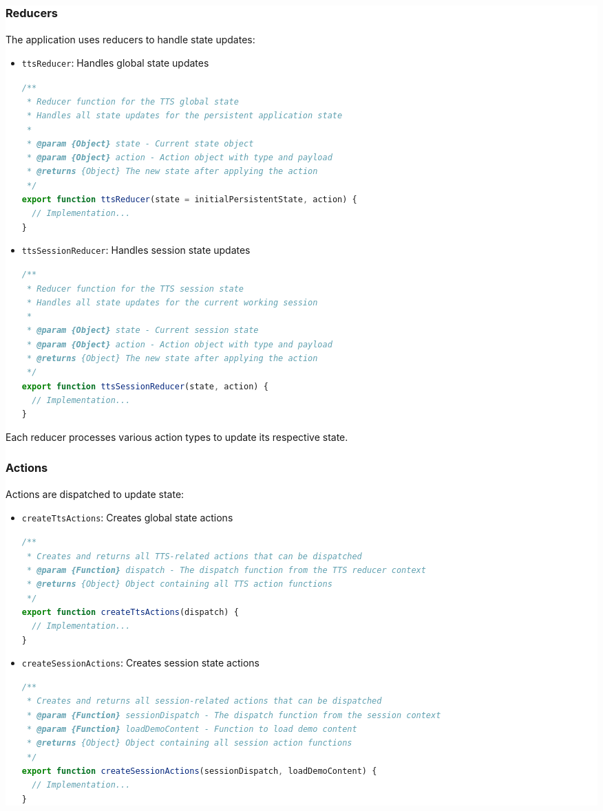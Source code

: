 ### Reducers

The application uses reducers to handle state updates:

- `ttsReducer`: Handles global state updates
  ```jsx
  /**
   * Reducer function for the TTS global state
   * Handles all state updates for the persistent application state
   * 
   * @param {Object} state - Current state object
   * @param {Object} action - Action object with type and payload
   * @returns {Object} The new state after applying the action
   */
  export function ttsReducer(state = initialPersistentState, action) {
    // Implementation...
  }
  ```

- `ttsSessionReducer`: Handles session state updates
  ```jsx
  /**
   * Reducer function for the TTS session state
   * Handles all state updates for the current working session
   * 
   * @param {Object} state - Current session state
   * @param {Object} action - Action object with type and payload
   * @returns {Object} The new state after applying the action
   */
  export function ttsSessionReducer(state, action) {
    // Implementation...
  }
  ```

Each reducer processes various action types to update its respective state.

### Actions

Actions are dispatched to update state:

- `createTtsActions`: Creates global state actions
  ```jsx
  /**
   * Creates and returns all TTS-related actions that can be dispatched
   * @param {Function} dispatch - The dispatch function from the TTS reducer context
   * @returns {Object} Object containing all TTS action functions
   */
  export function createTtsActions(dispatch) {
    // Implementation...
  }
  ```

- `createSessionActions`: Creates session state actions
  ```jsx
  /**
   * Creates and returns all session-related actions that can be dispatched
   * @param {Function} sessionDispatch - The dispatch function from the session context
   * @param {Function} loadDemoContent - Function to load demo content
   * @returns {Object} Object containing all session action functions
   */
  export function createSessionActions(sessionDispatch, loadDemoContent) {
    // Implementation...
  }
  ```
